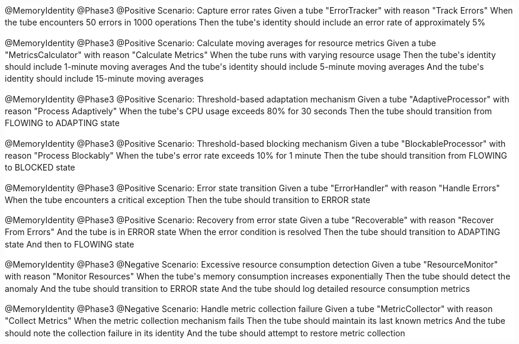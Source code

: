   @MemoryIdentity @Phase3 @Positive
  Scenario: Capture error rates
    Given a tube "ErrorTracker" with reason "Track Errors"
    When the tube encounters 50 errors in 1000 operations
    Then the tube's identity should include an error rate of approximately 5%

  @MemoryIdentity @Phase3 @Positive
  Scenario: Calculate moving averages for resource metrics
    Given a tube "MetricsCalculator" with reason "Calculate Metrics"
    When the tube runs with varying resource usage
    Then the tube's identity should include 1-minute moving averages
    And the tube's identity should include 5-minute moving averages
    And the tube's identity should include 15-minute moving averages

  @MemoryIdentity @Phase3 @Positive
  Scenario: Threshold-based adaptation mechanism
    Given a tube "AdaptiveProcessor" with reason "Process Adaptively"
    When the tube's CPU usage exceeds 80% for 30 seconds
    Then the tube should transition from FLOWING to ADAPTING state

  @MemoryIdentity @Phase3 @Positive
  Scenario: Threshold-based blocking mechanism
    Given a tube "BlockableProcessor" with reason "Process Blockably"
    When the tube's error rate exceeds 10% for 1 minute
    Then the tube should transition from FLOWING to BLOCKED state

  @MemoryIdentity @Phase3 @Positive
  Scenario: Error state transition
    Given a tube "ErrorHandler" with reason "Handle Errors"
    When the tube encounters a critical exception
    Then the tube should transition to ERROR state

  @MemoryIdentity @Phase3 @Positive
  Scenario: Recovery from error state
    Given a tube "Recoverable" with reason "Recover From Errors"
    And the tube is in ERROR state
    When the error condition is resolved
    Then the tube should transition to ADAPTING state
    And then to FLOWING state

  @MemoryIdentity @Phase3 @Negative
  Scenario: Excessive resource consumption detection
    Given a tube "ResourceMonitor" with reason "Monitor Resources"
    When the tube's memory consumption increases exponentially
    Then the tube should detect the anomaly
    And the tube should transition to ERROR state
    And the tube should log detailed resource consumption metrics

  @MemoryIdentity @Phase3 @Negative
  Scenario: Handle metric collection failure
    Given a tube "MetricCollector" with reason "Collect Metrics"
    When the metric collection mechanism fails
    Then the tube should maintain its last known metrics
    And the tube should note the collection failure in its identity
    And the tube should attempt to restore metric collection
